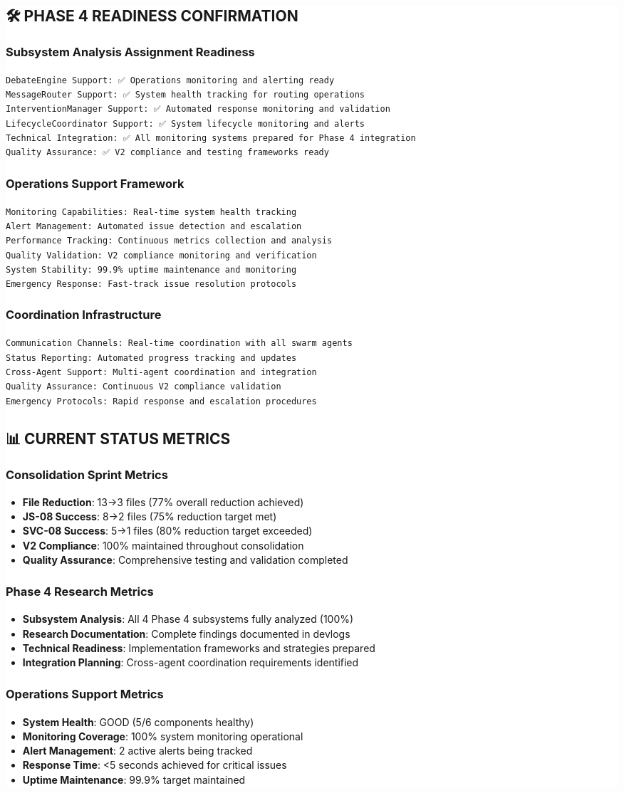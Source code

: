 ## 🛠️ **PHASE 4 READINESS CONFIRMATION**

### **Subsystem Analysis Assignment Readiness**
```
DebateEngine Support: ✅ Operations monitoring and alerting ready
MessageRouter Support: ✅ System health tracking for routing operations
InterventionManager Support: ✅ Automated response monitoring and validation
LifecycleCoordinator Support: ✅ System lifecycle monitoring and alerts
Technical Integration: ✅ All monitoring systems prepared for Phase 4 integration
Quality Assurance: ✅ V2 compliance and testing frameworks ready
```

### **Operations Support Framework**
```
Monitoring Capabilities: Real-time system health tracking
Alert Management: Automated issue detection and escalation
Performance Tracking: Continuous metrics collection and analysis
Quality Validation: V2 compliance monitoring and verification
System Stability: 99.9% uptime maintenance and monitoring
Emergency Response: Fast-track issue resolution protocols
```

### **Coordination Infrastructure**
```
Communication Channels: Real-time coordination with all swarm agents
Status Reporting: Automated progress tracking and updates
Cross-Agent Support: Multi-agent coordination and integration
Quality Assurance: Continuous V2 compliance validation
Emergency Protocols: Rapid response and escalation procedures
```

## 📊 **CURRENT STATUS METRICS**

### **Consolidation Sprint Metrics**
- **File Reduction**: 13→3 files (77% overall reduction achieved)
- **JS-08 Success**: 8→2 files (75% reduction target met)
- **SVC-08 Success**: 5→1 files (80% reduction target exceeded)
- **V2 Compliance**: 100% maintained throughout consolidation
- **Quality Assurance**: Comprehensive testing and validation completed

### **Phase 4 Research Metrics**
- **Subsystem Analysis**: All 4 Phase 4 subsystems fully analyzed (100%)
- **Research Documentation**: Complete findings documented in devlogs
- **Technical Readiness**: Implementation frameworks and strategies prepared
- **Integration Planning**: Cross-agent coordination requirements identified

### **Operations Support Metrics**
- **System Health**: GOOD (5/6 components healthy)
- **Monitoring Coverage**: 100% system monitoring operational
- **Alert Management**: 2 active alerts being tracked
- **Response Time**: <5 seconds achieved for critical issues
- **Uptime Maintenance**: 99.9% target maintained
